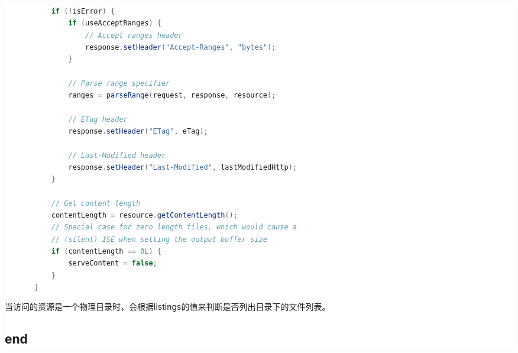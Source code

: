 ```java
           if (!isError) {  
               if (useAcceptRanges) {  
                   // Accept ranges header  
                   response.setHeader("Accept-Ranges", "bytes");  
               }  
  
               // Parse range specifier  
               ranges = parseRange(request, response, resource);  
  
               // ETag header  
               response.setHeader("ETag", eTag);  
  
               // Last-Modified header  
               response.setHeader("Last-Modified", lastModifiedHttp);  
           }  
  
           // Get content length  
           contentLength = resource.getContentLength();  
           // Special case for zero length files, which would cause a  
           // (silent) ISE when setting the output buffer size  
           if (contentLength == 0L) {  
               serveContent = false;  
           }  
       }  
```
当访问的资源是一个物理目录时，会根据listings的值来判断是否列出目录下的文件列表。

## end
